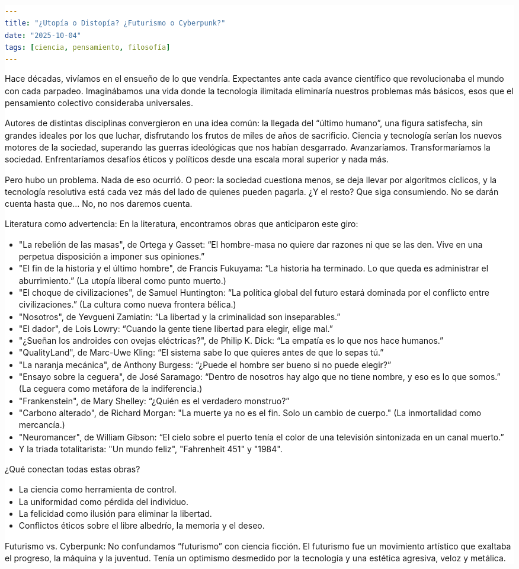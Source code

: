 ```yaml
---
title: "¿Utopía o Distopía? ¿Futurismo o Cyberpunk?"
date: "2025-10-04"
tags: [ciencia, pensamiento, filosofía]
---
```

Hace décadas, vivíamos en el ensueño de lo que vendría. Expectantes ante cada avance científico que revolucionaba el mundo con cada parpadeo. Imaginábamos una vida donde la tecnología ilimitada eliminaría nuestros problemas más básicos, esos que el pensamiento colectivo consideraba universales.

Autores de distintas disciplinas convergieron en una idea común: la llegada del “último humano”, una figura satisfecha, sin grandes ideales por los que luchar, disfrutando los frutos de miles de años de sacrificio. Ciencia y tecnología serían los nuevos motores de la sociedad, superando las guerras ideológicas que nos habían desgarrado. Avanzaríamos. Transformaríamos la sociedad. Enfrentaríamos desafíos éticos y políticos desde una escala moral superior y nada más.

Pero hubo un problema. Nada de eso ocurrió. O peor: la sociedad cuestiona menos, se deja llevar por algoritmos cíclicos, y la tecnología resolutiva está cada vez más del lado de quienes pueden pagarla. ¿Y el resto? Que siga consumiendo. No se darán cuenta hasta que... No, no nos daremos cuenta.

Literatura como advertencia:
En la literatura, encontramos obras que anticiparon este giro:

- "La rebelión de las masas", de Ortega y Gasset: “El hombre-masa no quiere dar razones ni que se las den. Vive en una perpetua disposición a imponer sus opiniones.”
- "El fin de la historia y el último hombre", de Francis Fukuyama: “La historia ha terminado. Lo que queda es administrar el aburrimiento.” (La utopía liberal como punto muerto.)
- "El choque de civilizaciones", de Samuel Huntington: “La política global del futuro estará dominada por el conflicto entre civilizaciones.” (La cultura como nueva frontera bélica.)
- "Nosotros", de Yevgueni Zamiatin: “La libertad y la criminalidad son inseparables.”
- "El dador", de Lois Lowry: “Cuando la gente tiene libertad para elegir, elige mal.”
- "¿Sueñan los androides con ovejas eléctricas?", de Philip K. Dick: “La empatía es lo que nos hace humanos.”
- "QualityLand", de Marc-Uwe Kling: “El sistema sabe lo que quieres antes de que lo sepas tú.”
- "La naranja mecánica", de Anthony Burgess: “¿Puede el hombre ser bueno si no puede elegir?”
- "Ensayo sobre la ceguera", de José Saramago: “Dentro de nosotros hay algo que no tiene nombre, y eso es lo que somos.” (La ceguera como metáfora de la indiferencia.)
- "Frankenstein", de Mary Shelley: “¿Quién es el verdadero monstruo?”
- "Carbono alterado", de Richard Morgan: "La muerte ya no es el fin. Solo un cambio de cuerpo." (La inmortalidad como mercancía.)
- "Neuromancer", de William Gibson: “El cielo sobre el puerto tenía el color de una televisión sintonizada en un canal muerto.”
- Y la triada totalitarista: "Un mundo feliz", "Fahrenheit 451" y "1984".

¿Qué conectan todas estas obras?
- La ciencia como herramienta de control.
- La uniformidad como pérdida del individuo.
- La felicidad como ilusión para eliminar la libertad.
- Conflictos éticos sobre el libre albedrío, la memoria y el deseo.

Futurismo vs. Cyberpunk:
No confundamos “futurismo” con ciencia ficción. El futurismo fue un movimiento artístico que exaltaba el progreso, la máquina y la juventud. Tenía un optimismo desmedido por la tecnología y una estética agresiva, veloz y metálica.

